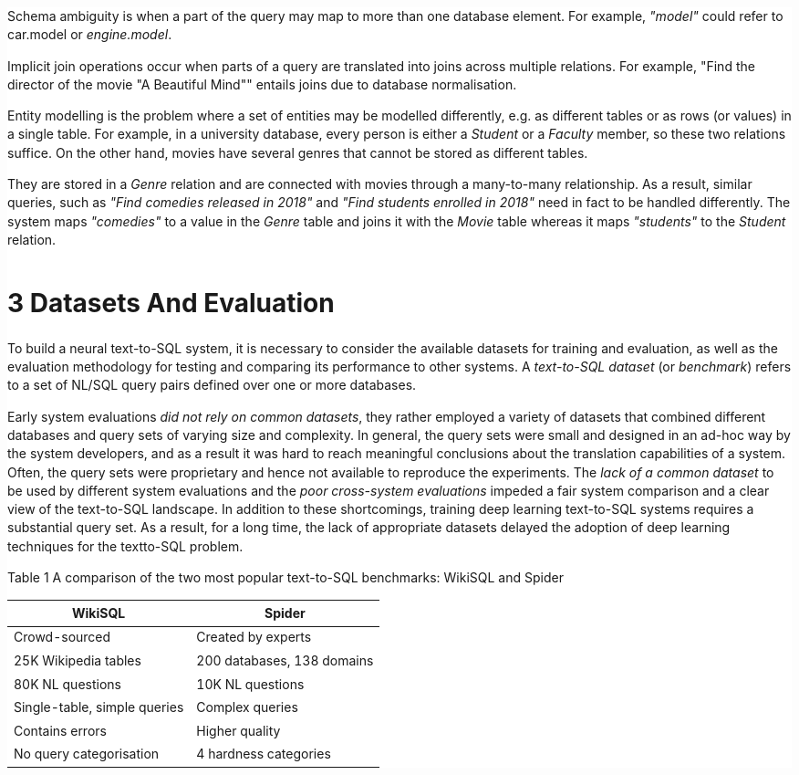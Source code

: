 Schema ambiguity is when a part of the query may map to more than one database element. For example, *"model"*
could refer to car.model or *engine.model*.

Implicit join operations occur when parts of a query are translated into joins across multiple relations. For example, "Find the director of the movie "A Beautiful Mind"" entails joins due to database normalisation.

Entity modelling is the problem where a set of entities may be modelled differently, e.g. as different tables or as rows (or values) in a single table. For example, in a university database, every person is either a *Student* or a *Faculty* member, so these two relations suffice. On the other hand, movies have several genres that cannot be stored as different tables.

They are stored in a *Genre* relation and are connected with movies through a many-to-many relationship. As a result, similar queries, such as *"Find comedies released in 2018"* and *"Find students enrolled in 2018"* need in fact to be handled differently. The system maps *"comedies"* to a value in the *Genre* table and joins it with the *Movie* table whereas it maps *"students"* to the *Student* relation.

# 3 Datasets And Evaluation

To build a neural text-to-SQL system, it is necessary to consider the available datasets for training and evaluation, as well as the evaluation methodology for testing and comparing its performance to other systems. A *text-to-SQL dataset* (or *benchmark*) refers to a set of NL/SQL query pairs defined over one or more databases.

Early system evaluations *did not rely on common datasets*,
they rather employed a variety of datasets that combined different databases and query sets of varying size and complexity. In general, the query sets were small and designed in an ad-hoc way by the system developers, and as a result it was hard to reach meaningful conclusions about the translation capabilities of a system. Often, the query sets were proprietary and hence not available to reproduce the experiments. The *lack of a common dataset* to be used by different system evaluations and the *poor cross-system evaluations* impeded a fair system comparison and a clear view of the text-to-SQL
landscape. In addition to these shortcomings, training deep learning text-to-SQL systems requires a substantial query set. As a result, for a long time, the lack of appropriate datasets delayed the adoption of deep learning techniques for the textto-SQL problem.

Table 1 A comparison of the two most popular text-to-SQL benchmarks: WikiSQL and Spider

| WikiSQL                       | Spider                     |
|-------------------------------|----------------------------|
| Crowd\-sourced                | Created by experts         |
| 25K Wikipedia tables          | 200 databases, 138 domains |
| 80K NL questions              | 10K NL questions           |
| Single\-table, simple queries | Complex queries            |
| Contains errors               | Higher quality             |
| No query categorisation       | 4 hardness categories      |
